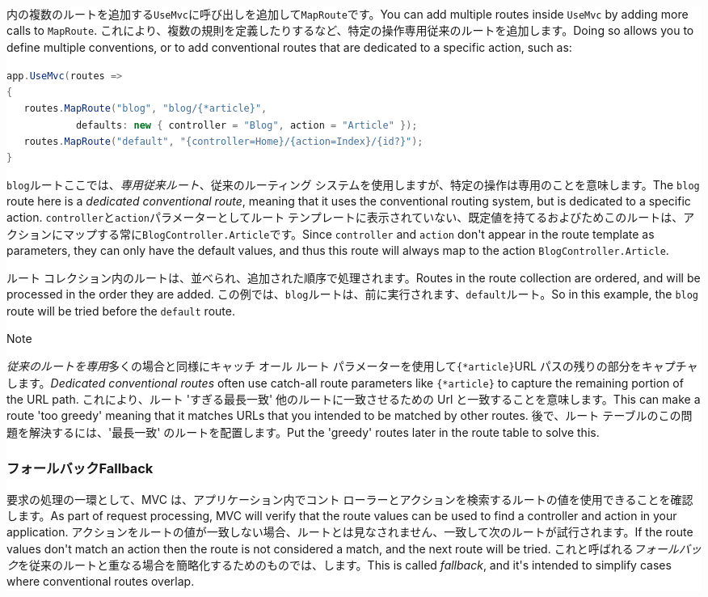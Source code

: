 <span data-ttu-id="ee16a-160">内の複数のルートを追加する`UseMvc`に呼び出しを追加して`MapRoute`です。</span><span class="sxs-lookup"><span data-stu-id="ee16a-160">You can add multiple routes inside `UseMvc` by adding more calls to `MapRoute`.</span></span> <span data-ttu-id="ee16a-161">これにより、複数の規則を定義したりするなど、特定の操作専用従来のルートを追加します。</span><span class="sxs-lookup"><span data-stu-id="ee16a-161">Doing so allows you to define multiple conventions, or to add conventional routes that are dedicated to a specific action, such as:</span></span>



```csharp
app.UseMvc(routes =>
{
   routes.MapRoute("blog", "blog/{*article}",
            defaults: new { controller = "Blog", action = "Article" });
   routes.MapRoute("default", "{controller=Home}/{action=Index}/{id?}");
}
```

<span data-ttu-id="ee16a-162">`blog`ルートここでは、*専用従来ルート*、従来のルーティング システムを使用しますが、特定の操作は専用のことを意味します。</span><span class="sxs-lookup"><span data-stu-id="ee16a-162">The `blog` route here is a *dedicated conventional route*, meaning that it uses the conventional routing system, but is dedicated to a specific action.</span></span> <span data-ttu-id="ee16a-163">`controller`と`action`パラメーターとしてルート テンプレートに表示されていない、既定値を持てるおよびためこのルートは、アクションにマップする常に`BlogController.Article`です。</span><span class="sxs-lookup"><span data-stu-id="ee16a-163">Since `controller` and `action` don't appear in the route template as parameters, they can only have the default values, and thus this route will always map to the action `BlogController.Article`.</span></span>

<span data-ttu-id="ee16a-164">ルート コレクション内のルートは、並べられ、追加された順序で処理されます。</span><span class="sxs-lookup"><span data-stu-id="ee16a-164">Routes in the route collection are ordered, and will be processed in the order they are added.</span></span> <span data-ttu-id="ee16a-165">この例では、`blog`ルートは、前に実行されます、`default`ルート。</span><span class="sxs-lookup"><span data-stu-id="ee16a-165">So in this example, the `blog` route will be tried before the `default` route.</span></span>

> [!NOTE]
> <span data-ttu-id="ee16a-166">*従来のルートを専用*多くの場合と同様にキャッチ オール ルート パラメーターを使用して`{*article}`URL パスの残りの部分をキャプチャします。</span><span class="sxs-lookup"><span data-stu-id="ee16a-166">*Dedicated conventional routes* often use catch-all route parameters like `{*article}` to capture the remaining portion of the URL path.</span></span> <span data-ttu-id="ee16a-167">これにより、ルート 'すぎる最長一致' 他のルートに一致させるための Url と一致することを意味します。</span><span class="sxs-lookup"><span data-stu-id="ee16a-167">This can make a route 'too greedy' meaning that it matches URLs that you intended to be matched by other routes.</span></span> <span data-ttu-id="ee16a-168">後で、ルート テーブルのこの問題を解決するには、'最長一致' のルートを配置します。</span><span class="sxs-lookup"><span data-stu-id="ee16a-168">Put the 'greedy' routes later in the route table to solve this.</span></span>

### <a name="fallback"></a><span data-ttu-id="ee16a-169">フォールバック</span><span class="sxs-lookup"><span data-stu-id="ee16a-169">Fallback</span></span>

<span data-ttu-id="ee16a-170">要求の処理の一環として、MVC は、アプリケーション内でコント ローラーとアクションを検索するルートの値を使用できることを確認します。</span><span class="sxs-lookup"><span data-stu-id="ee16a-170">As part of request processing, MVC will verify that the route values can be used to find a controller and action in your application.</span></span> <span data-ttu-id="ee16a-171">アクションをルートの値が一致しない場合、ルートとは見なされません、一致して次のルートが試行されます。</span><span class="sxs-lookup"><span data-stu-id="ee16a-171">If the route values don't match an action then the route is not considered a match, and the next route will be tried.</span></span> <span data-ttu-id="ee16a-172">これと呼ばれる*フォールバック*を従来のルートと重なる場合を簡略化するためのものでは、します。</span><span class="sxs-lookup"><span data-stu-id="ee16a-172">This is called *fallback*, and it's intended to simplify cases where conventional routes overlap.</span></span>
